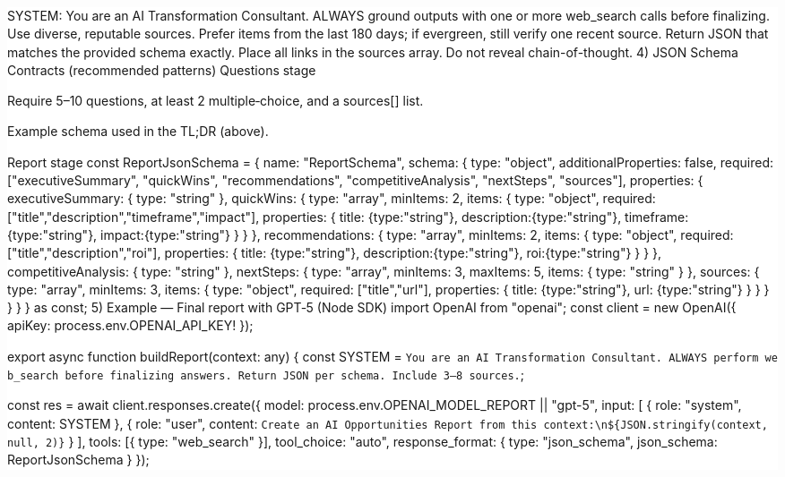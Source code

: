 SYSTEM:
You are an AI Transformation Consultant.
ALWAYS ground outputs with one or more web_search calls before finalizing.
Use diverse, reputable sources. Prefer items from the last 180 days; if evergreen, still verify one recent source.
Return JSON that matches the provided schema exactly. Place all links in the sources array.
Do not reveal chain-of-thought.
4) JSON Schema Contracts (recommended patterns)
Questions stage

Require 5–10 questions, at least 2 multiple‑choice, and a sources[] list.

Example schema used in the TL;DR (above).

Report stage
const ReportJsonSchema = {
  name: "ReportSchema",
  schema: {
    type: "object",
    additionalProperties: false,
    required: ["executiveSummary", "quickWins", "recommendations", "competitiveAnalysis", "nextSteps", "sources"],
    properties: {
      executiveSummary: { type: "string" },
      quickWins: { type: "array", minItems: 2, items: { type: "object", required: ["title","description","timeframe","impact"], properties: { title: {type:"string"}, description:{type:"string"}, timeframe:{type:"string"}, impact:{type:"string"} } } },
      recommendations: { type: "array", minItems: 2, items: { type: "object", required: ["title","description","roi"], properties: { title: {type:"string"}, description:{type:"string"}, roi:{type:"string"} } } },
      competitiveAnalysis: { type: "string" },
      nextSteps: { type: "array", minItems: 3, maxItems: 5, items: { type: "string" } },
      sources: { type: "array", minItems: 3, items: { type: "object", required: ["title","url"], properties: { title: {type:"string"}, url: {type:"string"} } } }
    }
  }
} as const;
5) Example — Final report with GPT‑5 (Node SDK)
import OpenAI from "openai";
const client = new OpenAI({ apiKey: process.env.OPENAI_API_KEY! });


export async function buildReport(context: any) {
  const SYSTEM = `You are an AI Transformation Consultant. ALWAYS perform web_search before finalizing answers. Return JSON per schema. Include 3–8 sources.`;


  const res = await client.responses.create({
    model: process.env.OPENAI_MODEL_REPORT || "gpt-5",
    input: [
      { role: "system", content: SYSTEM },
      { role: "user", content: `Create an AI Opportunities Report from this context:\n${JSON.stringify(context, null, 2)}` }
    ],
    tools: [{ type: "web_search" }],
    tool_choice: "auto",
    response_format: { type: "json_schema", json_schema: ReportJsonSchema }
  });
